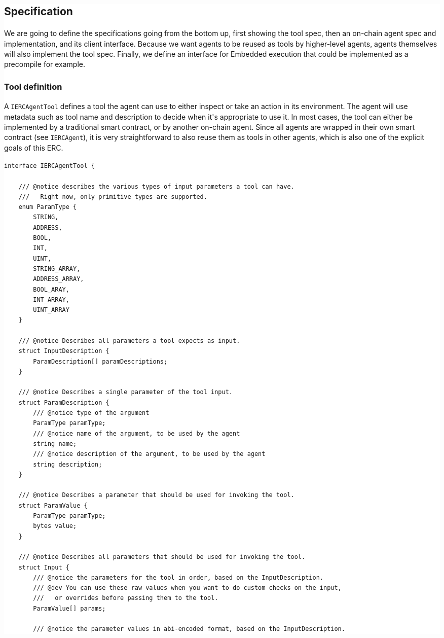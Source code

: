 ## Specification

We are going to define the specifications going from the bottom up, first showing the tool spec, then an on-chain agent spec and implementation, and its client interface. Because we want agents to be reused as tools by higher-level agents, agents themselves will also implement the tool spec. Finally, we define an interface for Embedded execution that could be implemented as a precompile for example.

### Tool definition

A `IERCAgentTool` defines a tool the agent can use to either inspect or take an action in its environment. The agent will use metadata such as tool name and description to decide when it's appropriate to use it. In most cases, the tool can either be implemented by a traditional smart contract, or by another on-chain agent. Since all agents are wrapped in their own smart contract (see `IERCAgent`), it is very straightforward to also reuse them as tools in other agents, which is also one of the explicit goals of this ERC. 

```solidity
interface IERCAgentTool {

    /// @notice describes the various types of input parameters a tool can have.
    ///   Right now, only primitive types are supported.
    enum ParamType {
        STRING,
        ADDRESS,
        BOOL,
        INT,
        UINT,
        STRING_ARRAY,
        ADDRESS_ARRAY,
        BOOL_ARAY,
        INT_ARRAY,
        UINT_ARRAY
    }

    /// @notice Describes all parameters a tool expects as input.
    struct InputDescription {        
        ParamDescription[] paramDescriptions;
    }
    
    /// @notice Describes a single parameter of the tool input.
    struct ParamDescription {
        /// @notice type of the argument
        ParamType paramType;
        /// @notice name of the argument, to be used by the agent
        string name;
        /// @notice description of the argument, to be used by the agent
        string description;
    }
    
    /// @notice Describes a parameter that should be used for invoking the tool.
    struct ParamValue {
        ParamType paramType;
        bytes value;
    }
    
    /// @notice Describes all parameters that should be used for invoking the tool.
    struct Input {
        /// @notice the parameters for the tool in order, based on the InputDescription.
        /// @dev You can use these raw values when you want to do custom checks on the input,
        ///   or overrides before passing them to the tool.
        ParamValue[] params;

        /// @notice the parameter values in abi-encoded format, based on the InputDescription.
```